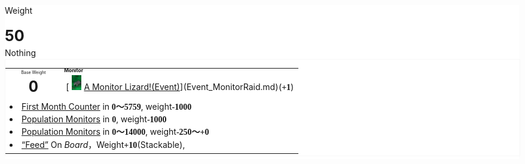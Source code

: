 Weight</div><div style="font-size:1.8em;font-weight:bold">50</div></td><td style="font-size:0.6em;line-height:0.6em;font-weight:bold">Nothing</td></tr><tr><td></td></tr></table></div><div style="display:inline-block;width:100%;break-inside: avoid;border:1px solid #F8F8F8"><table style="margin-bottom:3px;"><tr><td rowspan=2 style="text-align:center" width="80px"><div style="font-size:0.5em">Base Weight</div><div style="font-size:1.8em;font-weight:bold">0</div></td><td style="font-size:0.6em;line-height:0.6em;font-weight:bold">Monitor</td></tr><tr><td>[<div style="width:25px;display:inline-block;text-align:center"><img decoding="async" src="../wiki/Sprite/MonitorEvent.png" href="a.md" style="max-width:25px;max-height:25px;"></div>[A Monitor Lizard!(Event)](Event_MonitorRaid.md)](Event_MonitorRaid.md)(<span style="font-family:ui-monospace"><b>+1</b></span>)</td></tr><tr><td colspan=2><li>[First Month Counter](FirstMonthCounter.md) in <span style="font-family:ui-monospace"><b>0～5759</b></span>, weight<span style="font-family:ui-monospace"><b>-1000</b></span></li><li>[Population Monitors](Pop_Monitor.md) in <span style="font-family:ui-monospace"><b>0</b></span>, weight<span style="font-family:ui-monospace"><b>-1000</b></span></li><li>[Population Monitors](Pop_Monitor.md) in <span style="font-family:ui-monospace"><b>0～14000</b></span>, weight<span style="font-family:ui-monospace"><b>-250～+0</b></span></li><li>[“Feed”](tag_Meat.md) On *Board*，Weight<span style="font-family:ui-monospace"><b>+10</b></span>(Stackable),</li></td></tr></table></div></div></td></tr></table></div>  